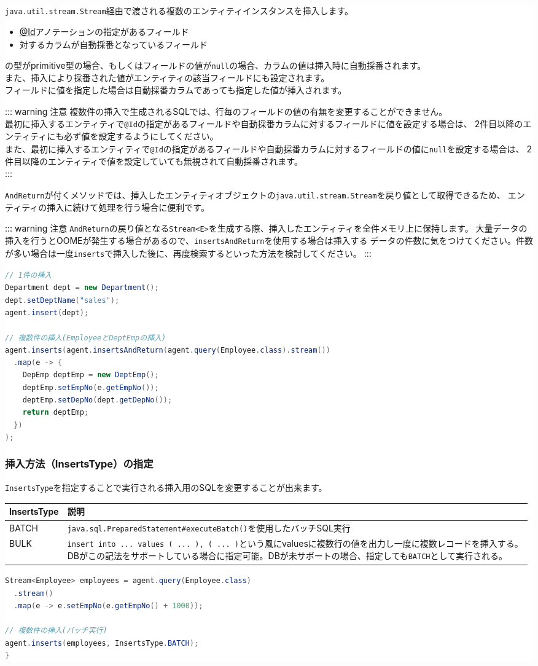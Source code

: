 `java.util.stream.Stream`経由で渡される複数のエンティティインスタンスを挿入します。

* [@Id](#id-generatedvalue-sequencegenerator)アノテーションの指定があるフィールド
* 対するカラムが自動採番となっているフィールド

の型がprimitive型の場合、もしくはフィールドの値が`null`の場合、カラムの値は挿入時に自動採番されます。  
また、挿入により採番された値がエンティティの該当フィールドにも設定されます。  
フィールドに値を指定した場合は自動採番カラムであっても指定した値が挿入されます。  

::: warning 注意
複数件の挿入で生成されるSQLでは、行毎のフィールドの値の有無を変更することができません。  
最初に挿入するエンティティで`@Id`の指定があるフィールドや自動採番カラムに対するフィールドに値を設定する場合は、
2件目以降のエンティティにも必ず値を設定するようにしてください。  
また、最初に挿入するエンティティで`@Id`の指定があるフィールドや自動採番カラムに対するフィールドの値に`null`を設定する場合は、
2件目以降のエンティティで値を設定していても無視されて自動採番されます。  
:::

`AndReturn`が付くメソッドでは、挿入したエンティティオブジェクトの`java.util.stream.Stream`を戻り値として取得できるため、
エンティティの挿入に続けて処理を行う場合に便利です。

::: warning 注意
`AndReturn`の戻り値となる`Stream<E>`を生成する際、挿入したエンティティを全件メモリ上に保持します。
大量データの挿入を行うとOOMEが発生する場合があるので、`insertsAndReturn`を使用する場合は挿入する
データの件数に気をつけてください。件数が多い場合は一度`inserts`で挿入した後に、再度検索するといった方法を検討してください。
:::

```java
// 1件の挿入
Department dept = new Department();
dept.setDeptName("sales");
agent.insert(dept);

// 複数件の挿入(EmployeeとDeptEmpの挿入)
agent.inserts(agent.insertsAndReturn(agent.query(Employee.class).stream())
  .map(e -> {
    DepEmp deptEmp = new DeptEmp();
    deptEmp.setEmpNo(e.getEmpNo());
    deptEmp.setDepNo(dept.getDepNo());
    return deptEmp;
  })
);
```

### 挿入方法（InsertsType）の指定

`InsertsType`を指定することで実行される挿入用のSQLを変更することが出来ます。

| InsertsType | 説明                                                                                                                                                                                                                   |
| :---------- | :--------------------------------------------------------------------------------------------------------------------------------------------------------------------------------------------------------------------- |
| BATCH       | `java.sql.PreparedStatement#executeBatch()`を使用したバッチSQL実行                                                                                                                                                     |
| BULK        | `insert into ... values ( ... ), ( ... )`という風にvaluesに複数行の値を出力し一度に複数レコードを挿入する。<br>DBがこの記法をサポートしている場合に指定可能。DBが未サポートの場合、指定しても`BATCH`として実行される。 |

```java
Stream<Employee> employees = agent.query(Employee.class)
  .stream()
  .map(e -> e.setEmpNo(e.getEmpNo() + 1000));
  
// 複数件の挿入(バッチ実行)
agent.inserts(employees, InsertsType.BATCH);
}
```
